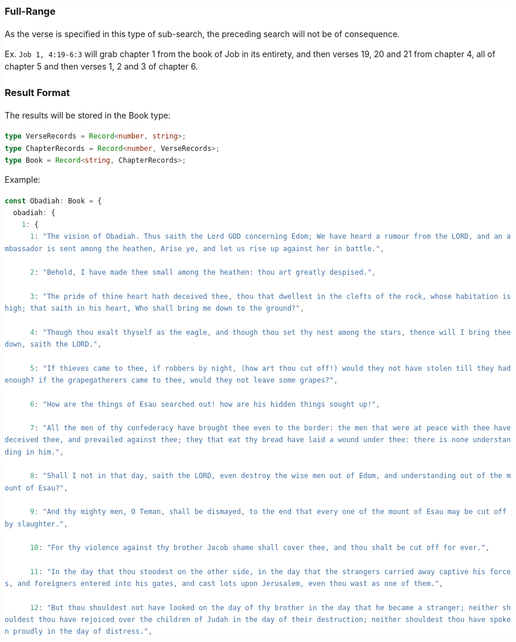 ### Full-Range

As the verse is specified in this type of sub-search, the preceding search will
not be of consequence.

Ex. `Job 1, 4:19-6:3` will grab chapter 1 from the book of Job in its entirety,
and then verses 19, 20 and 21 from chapter 4, all of chapter 5 and then verses
1, 2 and 3 of chapter 6.

### Result Format

The results will be stored in the Book type:

```typescript
type VerseRecords = Record<number, string>;
type ChapterRecords = Record<number, VerseRecords>;
type Book = Record<string, ChapterRecords>;
```

Example:

```typescript
const Obadiah: Book = {
  obadiah: {
    1: {
      1: "The vision of Obadiah. Thus saith the Lord GOD concerning Edom; We have heard a rumour from the LORD, and an ambassador is sent among the heathen, Arise ye, and let us rise up against her in battle.",

      2: "Behold, I have made thee small among the heathen: thou art greatly despised.",

      3: "The pride of thine heart hath deceived thee, thou that dwellest in the clefts of the rock, whose habitation is high; that saith in his heart, Who shall bring me down to the ground?",

      4: "Though thou exalt thyself as the eagle, and though thou set thy nest among the stars, thence will I bring thee down, saith the LORD.",

      5: "If thieves came to thee, if robbers by night, (how art thou cut off!) would they not have stolen till they had enough? if the grapegatherers came to thee, would they not leave some grapes?",

      6: "How are the things of Esau searched out! how are his hidden things sought up!",

      7: "All the men of thy confederacy have brought thee even to the border: the men that were at peace with thee have deceived thee, and prevailed against thee; they that eat thy bread have laid a wound under thee: there is none understanding in him.",

      8: "Shall I not in that day, saith the LORD, even destroy the wise men out of Edom, and understanding out of the mount of Esau?",

      9: "And thy mighty men, O Teman, shall be dismayed, to the end that every one of the mount of Esau may be cut off by slaughter.",

      10: "For thy violence against thy brother Jacob shame shall cover thee, and thou shalt be cut off for ever.",

      11: "In the day that thou stoodest on the other side, in the day that the strangers carried away captive his forces, and foreigners entered into his gates, and cast lots upon Jerusalem, even thou wast as one of them.",

      12: "But thou shouldest not have looked on the day of thy brother in the day that he became a stranger; neither shouldest thou have rejoiced over the children of Judah in the day of their destruction; neither shouldest thou have spoken proudly in the day of distress.",

```